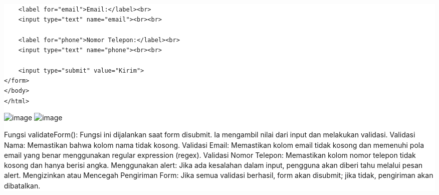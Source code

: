         <label for="email">Email:</label><br>
        <input type="text" name="email"><br><br>
        
        <label for="phone">Nomor Telepon:</label><br>
        <input type="text" name="phone"><br><br>
        
        <input type="submit" value="Kirim">
    </form>
    </body>
    </html>

![image](https://github.com/user-attachments/assets/6a05a47d-00f6-4dab-857f-ab8c0a9d628f)
![image](https://github.com/user-attachments/assets/0f960be3-4741-4610-8ed0-2ee6bec82b9e)

Fungsi validateForm(): Fungsi ini dijalankan saat form disubmit. Ia mengambil nilai dari input dan melakukan validasi.
Validasi Nama: Memastikan bahwa kolom nama tidak kosong.
Validasi Email: Memastikan kolom email tidak kosong dan memenuhi pola email yang benar menggunakan regular expression (regex).
Validasi Nomor Telepon: Memastikan kolom nomor telepon tidak kosong dan hanya berisi angka.
Menggunakan alert: Jika ada kesalahan dalam input, pengguna akan diberi tahu melalui pesan alert.
Mengizinkan atau Mencegah Pengiriman Form: Jika semua validasi berhasil, form akan disubmit; jika tidak, pengiriman akan dibatalkan.
